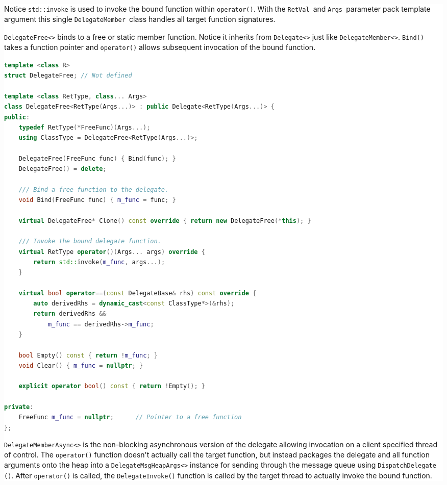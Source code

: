 <p>Notice <code>std::invoke</code> is used to invoke the bound function within <code>operator()</code>. With the <code>RetVal </code>and <code>Args </code>parameter pack template argument this single <code>DelegateMember </code>class handles all target function signatures.</p>

<p><code>DelegateFree<></code> binds to a free or static member function. Notice it inherits from <code>Delegate<></code> just like <code>DelegateMember<></code>. <code>Bind()</code> takes a function pointer and <code>operator()</code> allows subsequent invocation of the bound function.</p>

```cpp
template <class R>
struct DelegateFree; // Not defined

template <class RetType, class... Args>
class DelegateFree<RetType(Args...)> : public Delegate<RetType(Args...)> {
public:
    typedef RetType(*FreeFunc)(Args...);
    using ClassType = DelegateFree<RetType(Args...)>;

    DelegateFree(FreeFunc func) { Bind(func); }
    DelegateFree() = delete;

    /// Bind a free function to the delegate.
    void Bind(FreeFunc func) { m_func = func; }

    virtual DelegateFree* Clone() const override { return new DelegateFree(*this); }

    /// Invoke the bound delegate function. 
    virtual RetType operator()(Args... args) override {
        return std::invoke(m_func, args...);
    }

    virtual bool operator==(const DelegateBase& rhs) const override {
        auto derivedRhs = dynamic_cast<const ClassType*>(&rhs);
        return derivedRhs &&
            m_func == derivedRhs->m_func;
    }

    bool Empty() const { return !m_func; }
    void Clear() { m_func = nullptr; }

    explicit operator bool() const { return !Empty(); }

private:
    FreeFunc m_func = nullptr;		// Pointer to a free function
};
```

<p><code>DelegateMemberAsync<></code> is the non-blocking asynchronous version of the delegate allowing invocation on a client specified thread of control. The <code>operator()</code> function doesn't actually call the target function, but instead packages the delegate and all function arguments onto the heap into a <code>DelegateMsgHeapArgs<></code> instance for sending through the message queue using <code>DispatchDelegate()</code>. After <code>operator()</code> is called, the <code>DelegateInvoke()</code> function is called by the target thread to actually invoke the bound function. </p>
